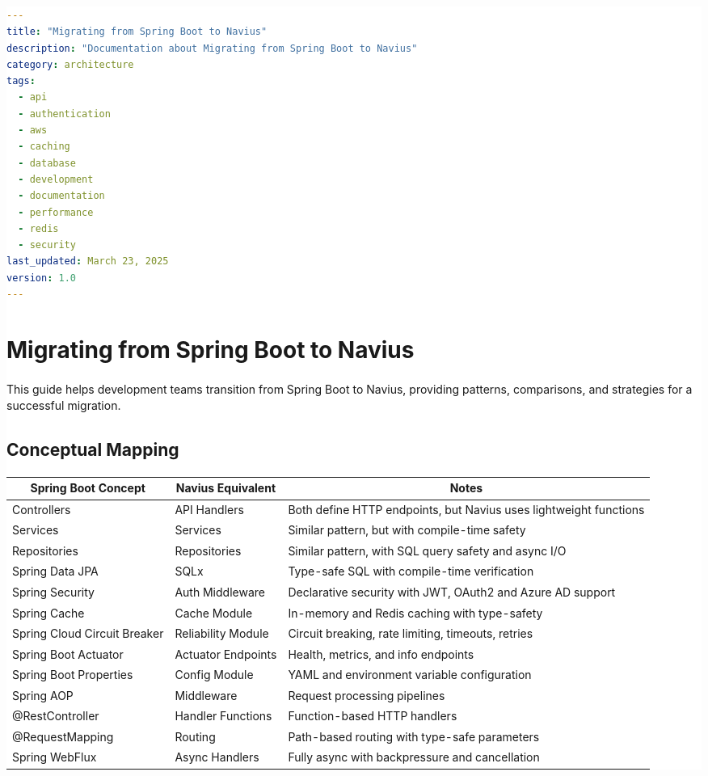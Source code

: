 ```yaml
---
title: "Migrating from Spring Boot to Navius"
description: "Documentation about Migrating from Spring Boot to Navius"
category: architecture
tags:
  - api
  - authentication
  - aws
  - caching
  - database
  - development
  - documentation
  - performance
  - redis
  - security
last_updated: March 23, 2025
version: 1.0
---
```

# Migrating from Spring Boot to Navius

This guide helps development teams transition from Spring Boot to Navius, providing patterns, comparisons, and strategies for a successful migration.

## Conceptual Mapping

| Spring Boot Concept | Navius Equivalent | Notes |
|---------------------|------------------|-------|
| Controllers | API Handlers | Both define HTTP endpoints, but Navius uses lightweight functions |
| Services | Services | Similar pattern, but with compile-time safety |
| Repositories | Repositories | Similar pattern, with SQL query safety and async I/O |
| Spring Data JPA | SQLx | Type-safe SQL with compile-time verification |
| Spring Security | Auth Middleware | Declarative security with JWT, OAuth2 and Azure AD support |
| Spring Cache | Cache Module | In-memory and Redis caching with type-safety |
| Spring Cloud Circuit Breaker | Reliability Module | Circuit breaking, rate limiting, timeouts, retries |
| Spring Boot Actuator | Actuator Endpoints | Health, metrics, and info endpoints |
| Spring Boot Properties | Config Module | YAML and environment variable configuration |
| Spring AOP | Middleware | Request processing pipelines |
| @RestController | Handler Functions | Function-based HTTP handlers |
| @RequestMapping | Routing | Path-based routing with type-safe parameters |
| Spring WebFlux | Async Handlers | Fully async with backpressure and cancellation |

